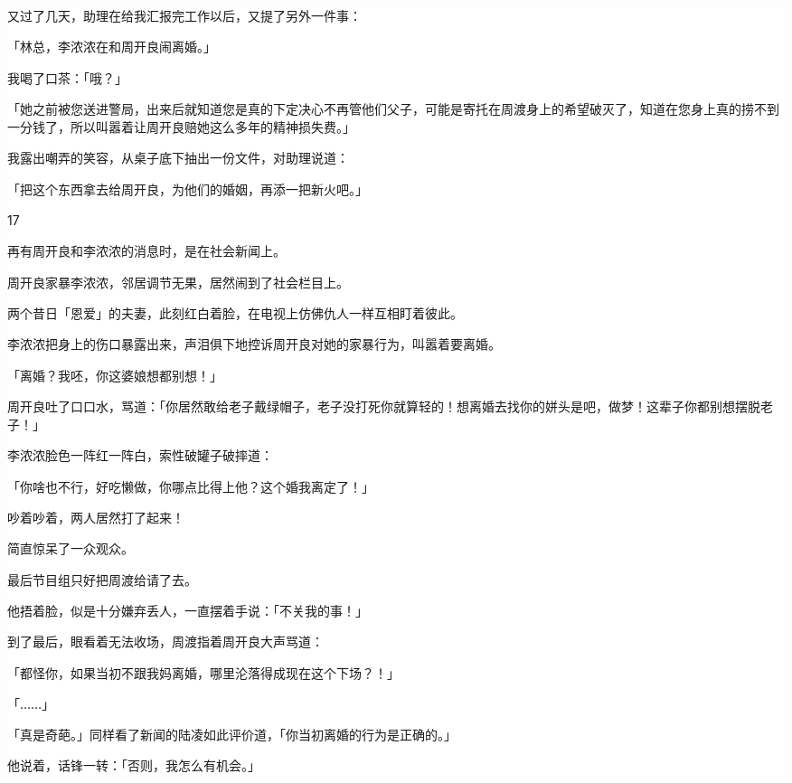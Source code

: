 
又过了几天，助理在给我汇报完工作以后，又提了另外一件事：


「林总，李浓浓在和周开良闹离婚。」


我喝了口茶：「哦？」


「她之前被您送进警局，出来后就知道您是真的下定决心不再管他们父子，可能是寄托在周渡身上的希望破灭了，知道在您身上真的捞不到一分钱了，所以叫嚣着让周开良赔她这么多年的精神损失费。」


我露出嘲弄的笑容，从桌子底下抽出一份文件，对助理说道：


「把这个东西拿去给周开良，为他们的婚姻，再添一把新火吧。」


17


再有周开良和李浓浓的消息时，是在社会新闻上。


周开良家暴李浓浓，邻居调节无果，居然闹到了社会栏目上。


两个昔日「恩爱」的夫妻，此刻红白着脸，在电视上仿佛仇人一样互相盯着彼此。


李浓浓把身上的伤口暴露出来，声泪俱下地控诉周开良对她的家暴行为，叫嚣着要离婚。


「离婚？我呸，你这婆娘想都别想！」


周开良吐了口口水，骂道：「你居然敢给老子戴绿帽子，老子没打死你就算轻的！想离婚去找你的姘头是吧，做梦！这辈子你都别想摆脱老子！」


李浓浓脸色一阵红一阵白，索性破罐子破摔道：


「你啥也不行，好吃懒做，你哪点比得上他？这个婚我离定了！」


吵着吵着，两人居然打了起来！


简直惊呆了一众观众。


最后节目组只好把周渡给请了去。


他捂着脸，似是十分嫌弃丢人，一直摆着手说：「不关我的事！」


到了最后，眼看着无法收场，周渡指着周开良大声骂道：


「都怪你，如果当初不跟我妈离婚，哪里沦落得成现在这个下场？！」


「……」


「真是奇葩。」同样看了新闻的陆凌如此评价道，「你当初离婚的行为是正确的。」


他说着，话锋一转：「否则，我怎么有机会。」

